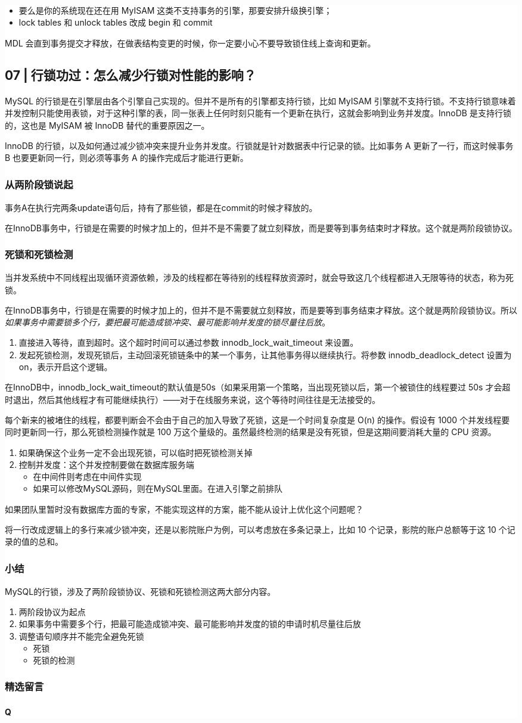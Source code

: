 * 要么是你的系统现在还在用 MyISAM 这类不支持事务的引擎，那要安排升级换引擎；
* lock tables 和 unlock tables 改成 begin 和 commit

MDL 会直到事务提交才释放，在做表结构变更的时候，你一定要小心不要导致锁住线上查询和更新。

## 07 | 行锁功过：怎么减少行锁对性能的影响？ ##

MySQL 的行锁是在引擎层由各个引擎自己实现的。但并不是所有的引擎都支持行锁，比如 MyISAM 引擎就不支持行锁。不支持行锁意味着并发控制只能使用表锁，对于这种引擎的表，同一张表上任何时刻只能有一个更新在执行，这就会影响到业务并发度。InnoDB 是支持行锁的，这也是 MyISAM 被 InnoDB 替代的重要原因之一。

InnoDB 的行锁，以及如何通过减少锁冲突来提升业务并发度。行锁就是针对数据表中行记录的锁。比如事务 A 更新了一行，而这时候事务 B 也要更新同一行，则必须等事务 A 的操作完成后才能进行更新。

### 从两阶段锁说起 ###

事务A在执行完两条update语句后，持有了那些锁，都是在commit的时候才释放的。

在InnoDB事务中，行锁是在需要的时候才加上的，但并不是不需要了就立刻释放，而是要等到事务结束时才释放。这个就是两阶段锁协议。

### 死锁和死锁检测 ###

当并发系统中不同线程出现循环资源依赖，涉及的线程都在等待别的线程释放资源时，就会导致这几个线程都进入无限等待的状态，称为死锁。

在InnoDB事务中，行锁是在需要的时候才加上的，但并不是不需要就立刻释放，而是要等到事务结束才释放。这个就是两阶段锁协议。所以*如果事务中需要锁多个行，要把最可能造成锁冲突、最可能影响并发度的锁尽量往后放*。

1. 直接进入等待，直到超时。这个超时时间可以通过参数 innodb_lock_wait_timeout 来设置。
2. 发起死锁检测，发现死锁后，主动回滚死锁链条中的某一个事务，让其他事务得以继续执行。将参数 innodb_deadlock_detect 设置为 on，表示开启这个逻辑。

在InnoDB中，innodb_lock_wait_timeout的默认值是50s（如果采用第一个策略，当出现死锁以后，第一个被锁住的线程要过 50s 才会超时退出，然后其他线程才有可能继续执行）——对于在线服务来说，这个等待时间往往是无法接受的。

每个新来的被堵住的线程，都要判断会不会由于自己的加入导致了死锁，这是一个时间复杂度是 O(n) 的操作。假设有 1000 个并发线程要同时更新同一行，那么死锁检测操作就是 100 万这个量级的。虽然最终检测的结果是没有死锁，但是这期间要消耗大量的 CPU 资源。

1. 如果确保这个业务一定不会出现死锁，可以临时把死锁检测关掉
2. 控制并发度：这个并发控制要做在数据库服务端
	* 在中间件则考虑在中间件实现
	* 如果可以修改MySQL源码，则在MySQL里面。在进入引擎之前排队

如果团队里暂时没有数据库方面的专家，不能实现这样的方案，能不能从设计上优化这个问题呢？

将一行改成逻辑上的多行来减少锁冲突，还是以影院账户为例，可以考虑放在多条记录上，比如 10 个记录，影院的账户总额等于这 10 个记录的值的总和。

### 小结 ###

MySQL的行锁，涉及了两阶段锁协议、死锁和死锁检测这两大部分内容。

1. 两阶段协议为起点
2. 如果事务中需要多个行，把最可能造成锁冲突、最可能影响并发度的锁的申请时机尽量往后放
3. 调整语句顺序并不能完全避免死锁
	* 死锁
	* 死锁的检测

### 精选留言 ###

#### Q ####
